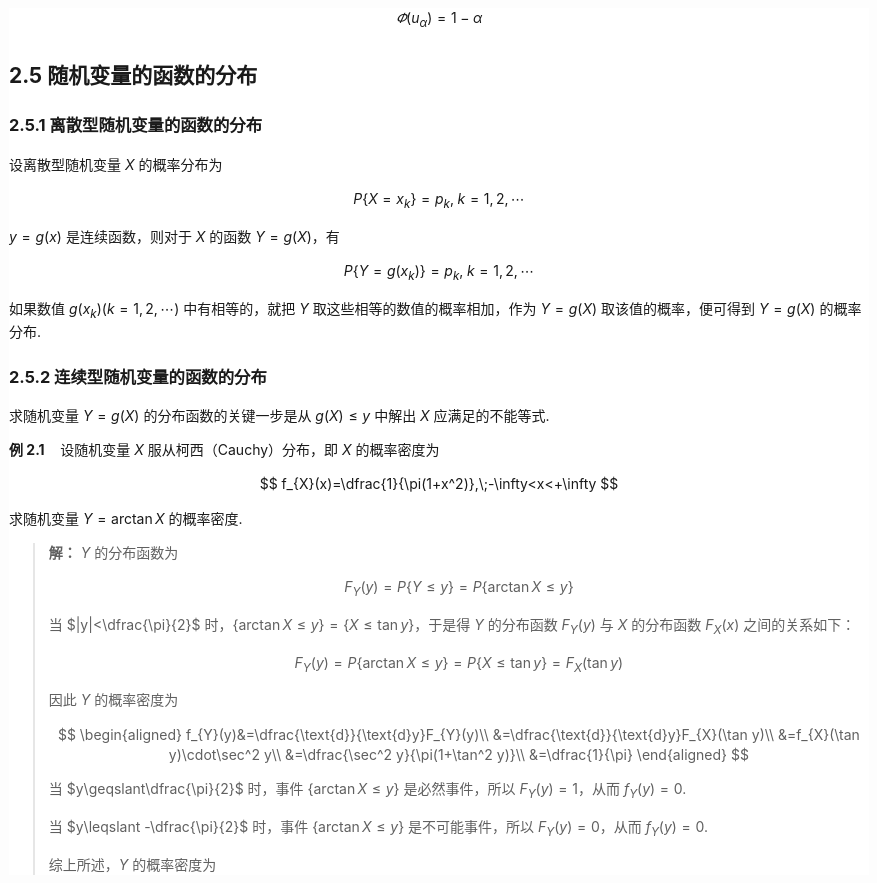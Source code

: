 $$
\tag{2-8} \varPhi(u_{\alpha})=1-\alpha
$$

## 2.5 随机变量的函数的分布

### 2.5.1 离散型随机变量的函数的分布

设离散型随机变量 $X$ 的概率分布为

$$
P\{X=x_k\}=p_k,\;k=1,2,\cdots
$$

$y=g(x)$ 是连续函数，则对于 $X$ 的函数 $Y=g(X)$，有

$$
P\{Y=g(x_k)\}=p_k,\;k=1,2,\cdots
$$

如果数值 $g(x_k)(k=1,2,\cdots)$ 中有相等的，就把 $Y$ 取这些相等的数值的概率相加，作为 $Y=g(X)$ 取该值的概率，便可得到 $Y=g(X)$ 的概率分布.

### 2.5.2 连续型随机变量的函数的分布

求随机变量 $Y=g(X)$ 的分布函数的关键一步是从 $g(X)\leqslant y$ 中解出 $X$ 应满足的不能等式.

**例 2.1**&nbsp;&nbsp;&nbsp;&nbsp;设随机变量 $X$ 服从柯西（Cauchy）分布，即 $X$ 的概率密度为

$$
f_{X}(x)=\dfrac{1}{\pi(1+x^2)},\;-\infty<x<+\infty
$$

求随机变量 $Y=\arctan X$ 的概率密度.

> **解：** $Y$ 的分布函数为
>
> $$
> F_{Y}(y)=P\{Y\leqslant y\}=P\{\arctan X\leqslant y\}
> $$
>
> 当 $|y|<\dfrac{\pi}{2}$ 时，$\{\arctan X\leqslant y\}=\{X\leqslant\tan y\}$，于是得 $Y$ 的分布函数 $F_{Y}(y)$ 与 $X$ 的分布函数 $F_{X}(x)$ 之间的关系如下：
>
> $$
> F_{Y}(y)=P\{\arctan X\leqslant y\}=P\{X\leqslant\tan y\}=F_{X}(\tan y)
> $$
>
> 因此 $Y$ 的概率密度为
>
> $$
> \begin{aligned}
>    f_{Y}(y)&=\dfrac{\text{d}}{\text{d}y}F_{Y}(y)\\
>    &=\dfrac{\text{d}}{\text{d}y}F_{X}(\tan y)\\
>    &=f_{X}(\tan y)\cdot\sec^2 y\\
>    &=\dfrac{\sec^2 y}{\pi(1+\tan^2 y)}\\
>    &=\dfrac{1}{\pi}
> \end{aligned}
> $$
>
> 当 $y\geqslant\dfrac{\pi}{2}$ 时，事件 $\{\arctan X\leqslant y\}$ 是必然事件，所以 $F_{Y}(y)=1$，从而 $f_{Y}(y)=0$.
>
> 当 $y\leqslant -\dfrac{\pi}{2}$ 时，事件 $\{\arctan X\leqslant y\}$ 是不可能事件，所以 $F_{Y}(y)=0$，从而 $f_{Y}(y)=0$.
>
> 综上所述，$Y$ 的概率密度为
>
